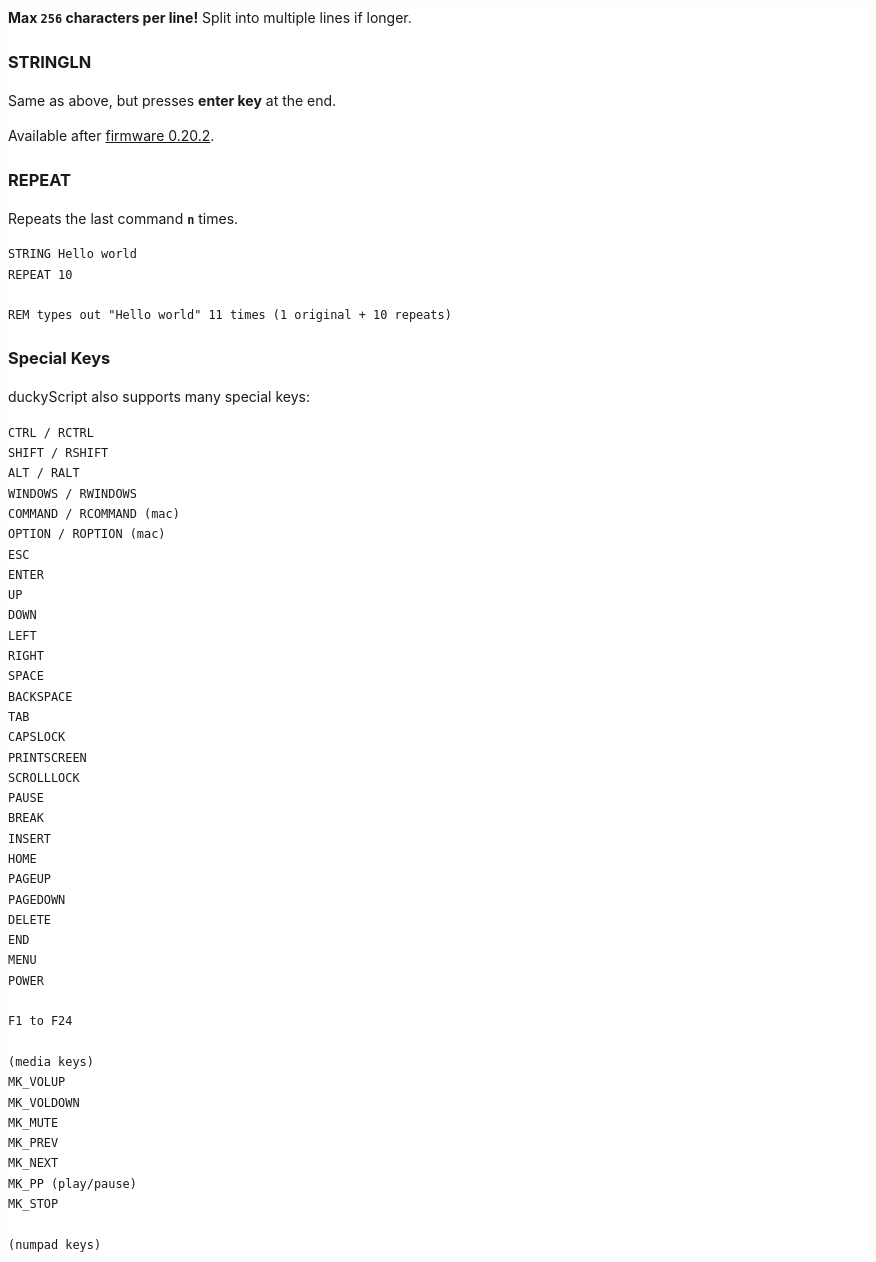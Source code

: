 **Max `256` characters per line!** Split into multiple lines if longer.

### STRINGLN

Same as above, but presses **enter key** at the end.

Available after [firmware 0.20.2](https://github.com/dekuNukem/duckyPad/blob/master/firmware_updates_and_version_history.md).

### REPEAT

Repeats the last command **`n`** times.

```
STRING Hello world
REPEAT 10

REM types out "Hello world" 11 times (1 original + 10 repeats)
```

### Special Keys

duckyScript also supports many special keys:

```
CTRL / RCTRL
SHIFT / RSHIFT
ALT / RALT
WINDOWS / RWINDOWS
COMMAND / RCOMMAND (mac)
OPTION / ROPTION (mac)
ESC
ENTER
UP
DOWN
LEFT
RIGHT
SPACE
BACKSPACE
TAB
CAPSLOCK
PRINTSCREEN
SCROLLLOCK
PAUSE
BREAK
INSERT
HOME
PAGEUP
PAGEDOWN
DELETE
END
MENU
POWER

F1 to F24

(media keys)
MK_VOLUP
MK_VOLDOWN
MK_MUTE
MK_PREV
MK_NEXT
MK_PP (play/pause)
MK_STOP

(numpad keys)
```